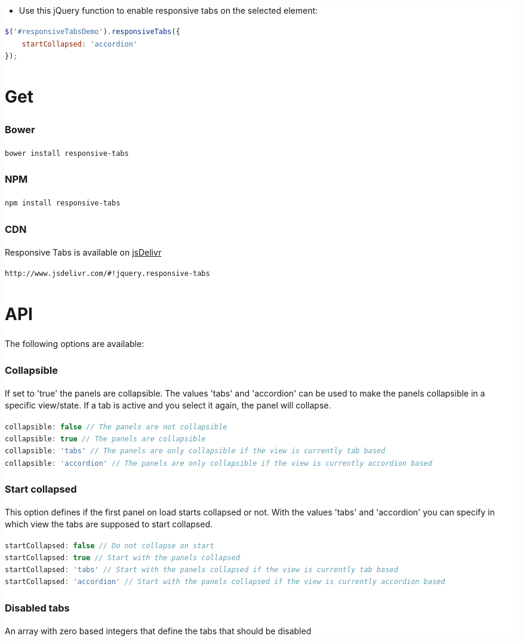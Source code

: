 * Use this jQuery function to enable responsive tabs on the selected element:

```javascript
$('#responsiveTabsDemo').responsiveTabs({
    startCollapsed: 'accordion'
});
```

Get
=======

### Bower

    bower install responsive-tabs
    
### NPM

    npm install responsive-tabs
    
### CDN

Responsive Tabs is available on [jsDelivr](http://www.jsdelivr.com/)

    http://www.jsdelivr.com/#!jquery.responsive-tabs
    
API
===

The following options are available:

### Collapsible
If set to 'true' the panels are collapsible. The values 'tabs' and 'accordion' can be used to make the panels collapsible in a specific view/state. If a tab is active and you select it again, the panel will collapse.
```javascript
collapsible: false // The panels are not collapsible
collapsible: true // The panels are collapsible
collapsible: 'tabs' // The panels are only collapsible if the view is currently tab based
collapsible: 'accordion' // The panels are only collapsible if the view is currently accordion based
```

### Start collapsed
This option defines if the first panel on load starts collapsed or not. With the values 'tabs' and 'accordion' you can specify in which view the tabs are supposed to start collapsed.

```javascript
startCollapsed: false // Do not collapse on start
startCollapsed: true // Start with the panels collapsed
startCollapsed: 'tabs' // Start with the panels collapsed if the view is currently tab based
startCollapsed: 'accordion' // Start with the panels collapsed if the view is currently accordion based
```

### Disabled tabs
An array with zero based integers that define the tabs that should be disabled
